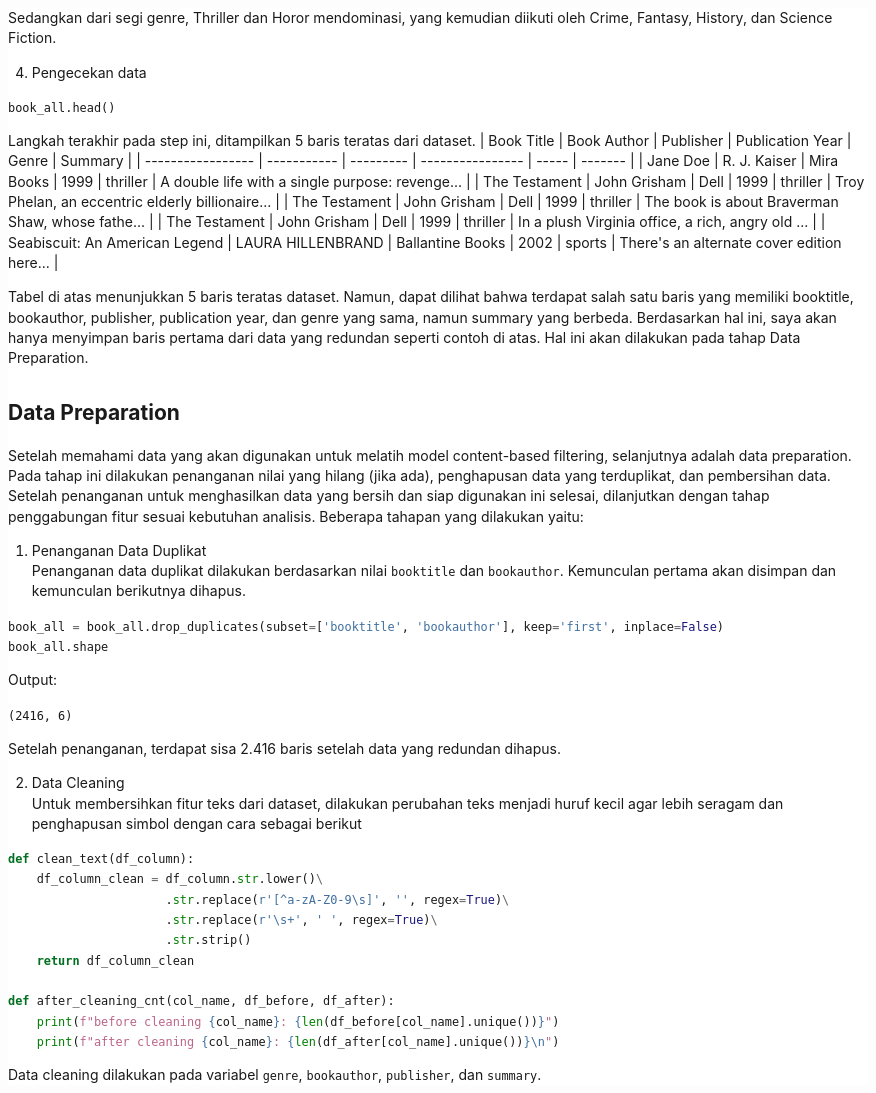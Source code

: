 Sedangkan dari segi genre, Thriller dan Horor mendominasi, yang kemudian diikuti oleh Crime, Fantasy, History, dan Science Fiction.

4. Pengecekan data
```python
book_all.head()
```
Langkah terakhir pada step ini, ditampilkan 5 baris teratas dari dataset.
| Book Title        | Book Author | Publisher | Publication Year | Genre | Summary |
| ----------------- | ----------- | --------- | ---------------- | ----- | ------- |
| Jane Doe          |	R. J. Kaiser | Mira Books |	1999 |	thriller |	A double life with a single purpose: revenge... |
|	The Testament     |	John Grisham |	Dell |	1999 |	thriller |	Troy Phelan, an eccentric elderly billionaire... |
|	The Testament     |	John Grisham |	Dell |	1999 |	thriller |	The book is about Braverman Shaw, whose fathe... |
|	The Testament     |	John Grisham |	Dell |	1999 |	thriller |	In a plush Virginia office, a rich, angry old ... |
|	Seabiscuit: An American Legend	| LAURA HILLENBRAND |	Ballantine Books	| 2002	| sports |	There's an alternate cover edition here... |

Tabel di atas menunjukkan 5 baris teratas dataset. Namun, dapat dilihat bahwa terdapat salah satu baris yang memiliki booktitle, bookauthor, publisher, publication year, dan genre yang sama, namun summary yang berbeda. Berdasarkan hal ini, saya akan hanya menyimpan baris pertama dari data yang redundan seperti contoh di atas. Hal ini akan dilakukan pada tahap Data Preparation.



## Data Preparation
Setelah memahami data yang akan digunakan untuk melatih model content-based filtering, selanjutnya adalah data preparation. Pada tahap ini dilakukan penanganan nilai yang hilang (jika ada), penghapusan data yang terduplikat, dan pembersihan data. Setelah penanganan untuk menghasilkan data yang bersih dan siap digunakan ini selesai, dilanjutkan dengan tahap penggabungan fitur sesuai kebutuhan analisis. Beberapa tahapan yang dilakukan yaitu:

1. Penanganan Data Duplikat
<br>Penanganan data duplikat dilakukan berdasarkan nilai `booktitle` dan `bookauthor`. Kemunculan pertama akan disimpan dan kemunculan berikutnya dihapus.
```python
book_all = book_all.drop_duplicates(subset=['booktitle', 'bookauthor'], keep='first', inplace=False)
book_all.shape
```
Output:
```
(2416, 6)
```
Setelah penanganan, terdapat sisa 2.416 baris setelah data yang redundan dihapus.

2. Data Cleaning
<br>Untuk membersihkan fitur teks dari dataset, dilakukan perubahan teks menjadi huruf kecil agar lebih seragam dan penghapusan simbol dengan cara sebagai berikut
```python
def clean_text(df_column):
    df_column_clean = df_column.str.lower()\
                      .str.replace(r'[^a-zA-Z0-9\s]', '', regex=True)\
                      .str.replace(r'\s+', ' ', regex=True)\
                      .str.strip()
    return df_column_clean

def after_cleaning_cnt(col_name, df_before, df_after):
    print(f"before cleaning {col_name}: {len(df_before[col_name].unique())}")
    print(f"after cleaning {col_name}: {len(df_after[col_name].unique())}\n")
```
Data cleaning dilakukan pada variabel `genre`, `bookauthor`, `publisher`, dan `summary`.
